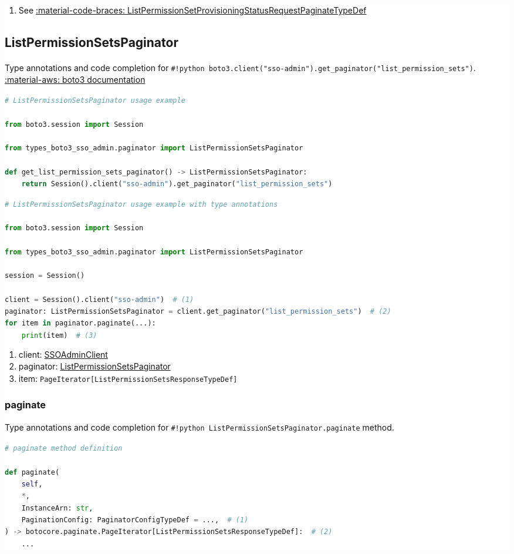 1. See [:material-code-braces: ListPermissionSetProvisioningStatusRequestPaginateTypeDef](./type_defs.md#listpermissionsetprovisioningstatusrequestpaginatetypedef)
## ListPermissionSetsPaginator

Type annotations and code completion for `#!python boto3.client("sso-admin").get_paginator("list_permission_sets")`.
[:material-aws: boto3 documentation](https://boto3.amazonaws.com/v1/documentation/api/latest/reference/services/sso-admin/paginator/ListPermissionSets.html#SSOAdmin.Paginator.ListPermissionSets)

```python
# ListPermissionSetsPaginator usage example

from boto3.session import Session

from types_boto3_sso_admin.paginator import ListPermissionSetsPaginator

def get_list_permission_sets_paginator() -> ListPermissionSetsPaginator:
    return Session().client("sso-admin").get_paginator("list_permission_sets")
```

```python
# ListPermissionSetsPaginator usage example with type annotations

from boto3.session import Session

from types_boto3_sso_admin.paginator import ListPermissionSetsPaginator

session = Session()

client = Session().client("sso-admin")  # (1)
paginator: ListPermissionSetsPaginator = client.get_paginator("list_permission_sets")  # (2)
for item in paginator.paginate(...):
    print(item)  # (3)
```

1. client: [SSOAdminClient](./client.md)
2. paginator: [ListPermissionSetsPaginator](./paginators.md#listpermissionsetspaginator)
3. item: `PageIterator[ListPermissionSetsResponseTypeDef]`


### paginate

Type annotations and code completion for `#!python ListPermissionSetsPaginator.paginate` method.

```python
# paginate method definition

def paginate(
    self,
    *,
    InstanceArn: str,
    PaginationConfig: PaginatorConfigTypeDef = ...,  # (1)
) -> botocore.paginate.PageIterator[ListPermissionSetsResponseTypeDef]:  # (2)
    ...
```
